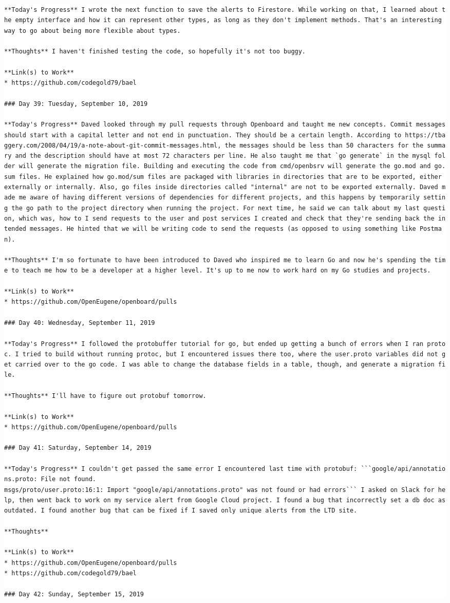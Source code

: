 ```
**Today's Progress** I wrote the next function to save the alerts to Firestore. While working on that, I learned about the empty interface and how it can represent other types, as long as they don't implement methods. That's an interesting way to go about being more flexible about types.

**Thoughts** I haven't finished testing the code, so hopefully it's not too buggy.
 
**Link(s) to Work** 
* https://github.com/codegold79/bael

### Day 39: Tuesday, September 10, 2019

**Today's Progress** Daved looked through my pull requests through Openboard and taught me new concepts. Commit messages should start with a capital letter and not end in punctuation. They should be a certain length. According to https://tbaggery.com/2008/04/19/a-note-about-git-commit-messages.html, the messages should be less than 50 characters for the summary and the description should have at most 72 characters per line. He also taught me that `go generate` in the mysql folder will generate the migration file. Building and executing the code from cmd/openbsrv will generate the go.mod and go.sum files. He explained how go.mod/sum files are packaged with libraries in directories that are to be exported, either externally or internally. Also, go files inside directories called "internal" are not to be exported externally. Daved made me aware of having different versions of dependencies for different projects, and this happens by temporarily setting the go path to the project directory when running the project. For next time, he said we can talk about my last question, which was, how to I send requests to the user and post services I created and check that they're sending back the intended messages. He hinted that we will be writing code to send the requests (as opposed to using something like Postman).

**Thoughts** I'm so fortunate to have been introduced to Daved who inspired me to learn Go and now he's spending the time to teach me how to be a developer at a higher level. It's up to me now to work hard on my Go studies and projects.
 
**Link(s) to Work** 
* https://github.com/OpenEugene/openboard/pulls

### Day 40: Wednesday, September 11, 2019

**Today's Progress** I followed the protobuffer tutorial for go, but ended up getting a bunch of errors when I ran protoc. I tried to build without running protoc, but I encountered issues there too, where the user.proto variables did not get carried over to the go code. I was able to change the database fields in a table, though, and generate a migration file.

**Thoughts** I'll have to figure out protobuf tomorrow.
 
**Link(s) to Work** 
* https://github.com/OpenEugene/openboard/pulls

### Day 41: Saturday, September 14, 2019

**Today's Progress** I couldn't get passed the same error I encountered last time with protobuf: ```google/api/annotations.proto: File not found.
msgs/proto/user.proto:16:1: Import "google/api/annotations.proto" was not found or had errors``` I asked on Slack for help, then went back to work on my service alert from Google Cloud project. I found a bug that incorrectly set a db doc as outdated. I found another bug that can be fixed if I saved only unique alerts from the LTD site.

**Thoughts** 
 
**Link(s) to Work** 
* https://github.com/OpenEugene/openboard/pulls
* https://github.com/codegold79/bael

### Day 42: Sunday, September 15, 2019

```